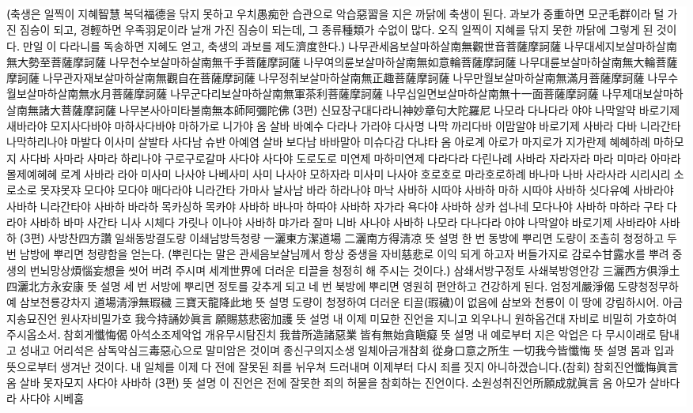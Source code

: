 (축생은 일찍이 지혜智慧 복덕福德을 닦지 못하고 우치愚痴한 습관으로 악습惡習을 지은 까닭에 축생이 된다. 과보가 중重하면 모군毛群이라 털 가진 짐승이 되고, 경輕하면 우족羽足이라 날개 가진 짐승이 되는데, 그 종류種類가 수없이 많다. 오직 일찍이 지혜를 닦지 못한 까닭에 그렇게 된 것이다. 만일 이 다라니를 독송하면 지혜도 얻고, 축생의 과보를 제도濟度한다.)
나무관세음보살마하살南無觀世音菩薩摩訶薩
나무대세지보살마하살南無大勢至菩薩摩訶薩
나무천수보살마하살南無千手菩薩摩訶薩
나무여의륜보살마하살南無如意輪菩薩摩訶薩
나무대륜보살마하살南無大輪菩薩摩訶薩
나무관자재보살마하살南無觀自在菩薩摩訶薩
나무정취보살마하살南無正趣菩薩摩訶薩
나무만월보살마하살南無滿月菩薩摩訶薩
나무수월보살마하살南無水月菩薩摩訶薩
나무군다리보살마하살南無軍茶利菩薩摩訶薩
나무십일면보살마하살南無十一面菩薩摩訶薩
나무제대보살마하살南無諸大菩薩摩訶薩
나무본사아미타불南無本師阿彌陀佛 (3편)
신묘장구대다라니神妙章句大陀羅尼
나모라 다나다라 야야 나막알약 바로기제 새바라야 모지사다바야 마하사다바야 마하가로 니가야 옴 살바 바예수 다라나 가라야 다사명 나막 까리다바 이맘알야 바로기제 사바라 다바 니라간타 나막하리나야 마발다 이사미 살발타 사다남 슈반 아예염 살바 보다남 바바말아 미슈다감 다냐타 옴 아로계 아로가 마지로가 지가란제 혜혜하례 마하모지 사다바 사마라 사마라 하리나야 구로구로갈마 사다야 사다야 도로도로 미연제 마하미연제 다라다라 다린나례 사바라 자라자라 마라 미마라 아마라 몰제예혜혜 로계 사바라 라아 미사미 나사야 나베사미 사미 나사야 모하자라 미사미 나사야 호로호로 마라호로하례 바나마 나바 사라사라 시리시리 소로소로 못쟈못쟈 모다야 모다야 매다라야 니라간타 가마사 날사남 바라 하라나야 마낙 사바하 시따야 사바하 마하 시따야 사바하 싯다유예 사바라야 사바하 니라간타야 사바하 바라하 목카싱하 목카야 사바하 바나마 하따야 사바하 자가라 욕다야 사바하 상카 섭나네 모다나야 사바하 마하라 구타 다라야 사바하 바마 사간타 니사 시체다 가릿나 이나야 사바하 먀가라 잘마 니바 사나야 사바하 나모라 다나다라 야야 나막알야 바로기제 사바라야 사바하 (3편)
사방찬四方讚
일쇄동방결도량 이쇄남방득청량
一灑東方潔道場 二灑南方得淸凉
뜻 설명
한 번 동방에 뿌리면 도량이 조촐히 청정하고
두 번 남방에 뿌리면 청량함을 얻는다.
(뿌린다는 말은 관세음보살님께서 항상 중생을 자비慈悲로 이익 되게 하고자 버들가지로 감로수甘露水를 뿌려 중생의 번뇌망상煩惱妄想을 씻어 버려 주시며 세계世界에 더러운 티끌을 청정히 해 주시는 것이다.)
삼쇄서방구정토 사쇄북방영안강
三灑西方俱淨土 四灑北方永安康
뜻 설명
세 번 서방에 뿌리면 정토를 갖추게 되고
네 번 북방에 뿌리면 영원히 편안하고 건강하게 된다.
엄정게嚴淨偈
도량청정무하예 삼보천룡강차지
道場淸淨無瑕穢 三寶天龍降此地
뜻 설명
도량이 청정하여 더러운 티끌(瑕穢)이 없음에
삼보와 천룡이 이 땅에 강림하시어.
아금지송묘진언 원사자비밀가호
我今持誦妙眞言 願賜慈悲密加護
뜻 설명
내 이제 미묘한 진언을 지니고 외우나니
원하옵건대 자비로 비밀히 가호하여 주시옵소서.
참회게懺悔偈
아석소조제악업 개유무시탐진치
我昔所造諸惡業 皆有無始貪瞋癡
뜻 설명
내 예로부터 지은 악업은
다 무시이래로 탐내고 성내고 어리석은 삼독악심三毒惡心으로 말미암은 것이며
종신구의지소생 일체아금개참회
從身口意之所生 一切我今皆懺悔
뜻 설명
몸과 입과 뜻으로부터 생겨난 것이다.
내 일체를 이제 다 전에 잘못된 죄를 뉘우쳐 드러내며 이제부터 다시 죄를 짓지 아니하겠습니다.(참회)
참회진언懺悔眞言
옴 살바 못자모지 사다야 사바하 (3편)
뜻 설명
이 진언은 전에 잘못한 죄의 허물을 참회하는 진언이다.
소원성취진언所願成就眞言
옴 아모가 살바다라 사다야 시베훔